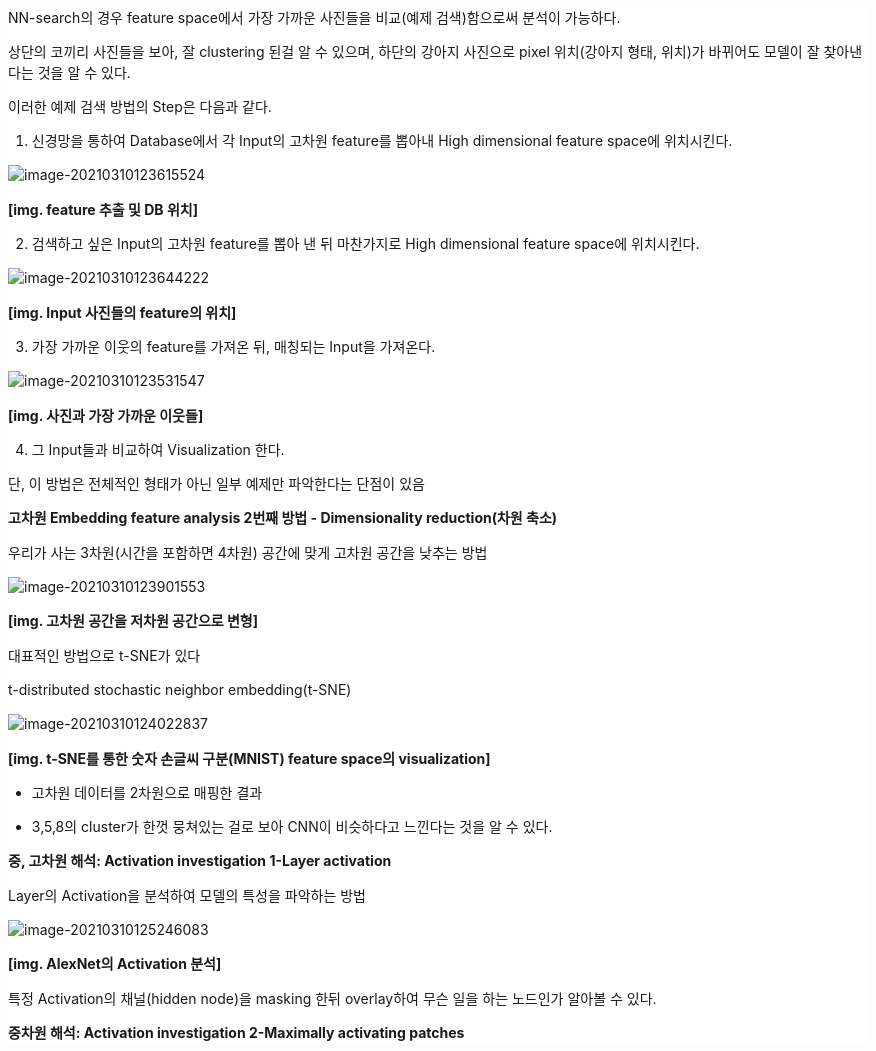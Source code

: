 NN-search의 경우 feature space에서 가장 가까운 사진들을 비교(예제 검색)함으로써 분석이 가능하다.

상단의 코끼리 사진들을 보아, 잘 clustering 된걸 알 수 있으며, 하단의 강아지 사진으로 pixel 위치(강아지 형태, 위치)가 바뀌어도 모델이 잘 찾아낸다는 것을 알 수 있다.

이러한 예제 검색 방법의 Step은 다음과 같다.

1. 신경망을 통하여 Database에서 각 Input의 고차원 feature를 뽑아내 High dimensional feature space에 위치시킨다.

![image-20210310123615524](image-20210310123615524.png)

**[img. feature 추출 및 DB 위치]**

2. 검색하고 싶은 Input의 고차원 feature를 뽑아 낸 뒤 마찬가지로 High dimensional feature space에 위치시킨다.

![image-20210310123644222](image-20210310123644222.png)

**[img. Input 사진들의 feature의 위치]**

3. 가장 가까운 이웃의 feature를 가져온 뒤, 매칭되는 Input을 가져온다.

![image-20210310123531547](image-20210310123531547.png)

**[img. 사진과 가장 가까운 이웃들]**

4. 그 Input들과 비교하여 Visualization 한다.

단, 이 방법은 전체적인 형태가 아닌 일부 예제만 파악한다는 단점이 있음

**고차원 Embedding feature analysis 2번째 방법 - Dimensionality reduction(차원 축소)**

우리가 사는 3차원(시간을 포함하면 4차원) 공간에 맞게 고차원 공간을 낮추는 방법

![image-20210310123901553](image-20210310123901553.png)

**[img. 고차원 공간을 저차원 공간으로 변형]**

대표적인 방법으로 t-SNE가 있다

t-distributed stochastic neighbor embedding(t-SNE)

![image-20210310124022837](image-20210310124022837.png)

**[img. t-SNE를 통한 숫자 손글씨 구분(MNIST) feature space의 visualization]**

- 고차원 데이터를 2차원으로 매핑한 결과

- 3,5,8의 cluster가 한껏 뭉쳐있는 걸로 보아 CNN이 비슷하다고 느낀다는 것을 알 수 있다.

**중, 고차원 해석: Activation investigation 1-Layer activation**

Layer의 Activation을 분석하여 모델의 특성을 파악하는 방법

![image-20210310125246083](image-20210310125246083.png)

**[img. AlexNet의 Activation 분석]**

특정 Activation의 채널(hidden node)을 masking 한뒤 overlay하여 무슨 일을 하는 노드인가 알아볼 수 있다.

**중차원 해석: Activation investigation 2-Maximally activating patches**
